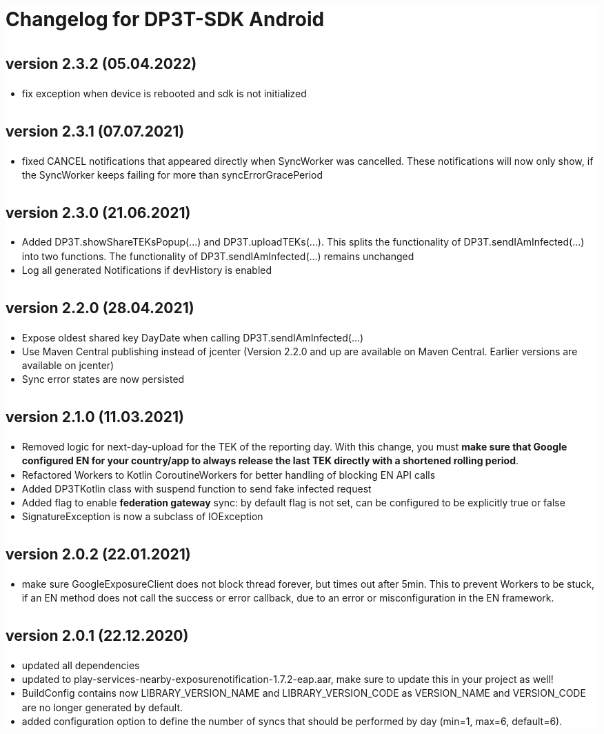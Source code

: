 # Changelog for DP3T-SDK Android

## version 2.3.2 (05.04.2022)
- fix exception when device is rebooted and sdk is not initialized

## version 2.3.1 (07.07.2021)
- fixed CANCEL notifications that appeared directly when SyncWorker was cancelled. These notifications will now only show, if the SyncWorker keeps failing for more than syncErrorGracePeriod

## version 2.3.0 (21.06.2021)
- Added DP3T.showShareTEKsPopup(...) and DP3T.uploadTEKs(...). This splits the functionality of DP3T.sendIAmInfected(...) into two functions. The functionality of DP3T.sendIAmInfected(...) remains unchanged
- Log all generated Notifications if devHistory is enabled

## version 2.2.0 (28.04.2021)
- Expose oldest shared key DayDate when calling DP3T.sendIAmInfected(...)
- Use Maven Central publishing instead of jcenter (Version 2.2.0 and up are available on Maven Central. Earlier versions are available on jcenter)
- Sync error states are now persisted

## version 2.1.0 (11.03.2021)

- Removed logic for next-day-upload for the TEK of the reporting day. With this change, you must **make sure that Google configured EN for your country/app to always release the last TEK directly with a shortened rolling period**.
- Refactored Workers to Kotlin CoroutineWorkers for better handling of blocking EN API calls
- Added DP3TKotlin class with suspend function to send fake infected request
- Added flag to enable **federation gateway** sync: by default flag is not set, can be configured to be explicitly true or false
- SignatureException is now a subclass of IOException

## version 2.0.2 (22.01.2021)

- make sure GoogleExposureClient does not block thread forever, but times out after 5min. This to prevent Workers to be stuck, if an EN method does not call the success or error callback, due to an error or misconfiguration in the EN framework.

## version 2.0.1 (22.12.2020)

- updated all dependencies
- updated to play-services-nearby-exposurenotification-1.7.2-eap.aar, make sure to update this in your project as well!
- BuildConfig contains now LIBRARY_VERSION_NAME and LIBRARY_VERSION_CODE as VERSION_NAME and VERSION_CODE are no longer generated by default.
- added configuration option to define the number of syncs that should be performed by day (min=1, max=6, default=6).

